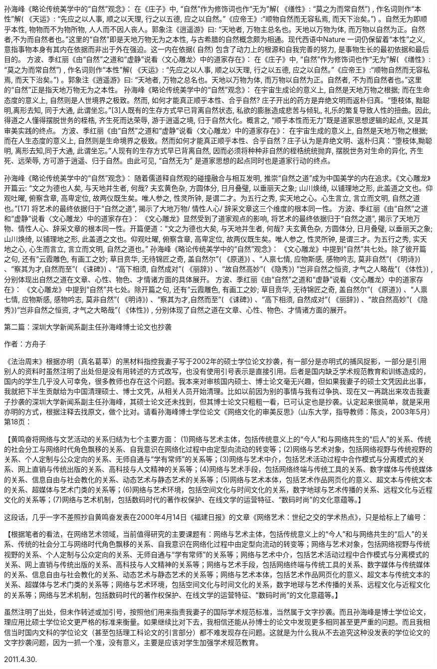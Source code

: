 孙海峰《略论传统美学中的“自然”观念》： 在《庄子》中, “自然”作为修饰词也作“无为”解( 《缮性》: “莫之为而常自然”) , 作名词则作“本性”解( 《天运》: “先应之以人事, 顺之以天理, 行之以五德, 应之以自然。”《应帝王》:“顺物自然而无容私焉, 而天下治矣。”) 。自然无为即顺乎本性, 物物而不为物所物, 人人而不因人丧人。郭象注《逍遥游》曰: “天地者, 万物主总名也。天地以万物为体, 而万物以自然为正。自然者,不为而自然者也。”这里的“自然”即是天地万物无为之本性, 与古希腊的自然概念颇为相通。现代西语中Nature 一词仍保留着“本性”之义, 意指事物本身有其内在依据而非出于外在强迫。这一内在依据( 自然) 包含了动力上的根源和自我完善的努力, 是事物生长的最初依据和最后目的。 方波、季红丽《由“自然”之道和“虚静”说看〈文心雕龙〉中的道家存在》： 在《庄子》中, “自然”作为修饰词也作“无为”解( 《缮性》: “莫之为而常自然”) , 作名词则作“本性”解( 《天运》: “先应之以人事, 顺之以天理, 行之以五德, 应之以自然。”《应帝王》:“顺物自然而无容私焉, 而天下治矣。”) 。郭象注《逍遥游》曰: “天地者, 万物之总名也。天地以万物为体, 而万物以自然为正。自然者, 不为而自然者也。”这里的“自然”正是指天地万物无为之本性。 孙海峰《略论传统美学中的“自然”观念》： 在宇宙生成论的意义上, 自然是天地万物之根据; 而在生命态度的意义上, 自然则是人世境界之极致。然而, 如何才能真正顺乎本性、合乎自然? 庄子开出的药方是弃绝文明而返朴归真。“堕枝体, 黜聪明,离形去知, 同于大通, 此谓坐忘。”[3]人既有的生存方式早已背离自然状态, 私欲的膨胀造成悲苦与倾轧, 礼乐的繁复导致人性的扭曲。因此, 得道之人懂得摆脱世务的桎梏, 齐生死而达荣辱, 游于逍遥之境, 归于自然大化。概言之, “顺乎本性而无力”既是道家思想逻辑的起点, 又是其审美实践的终点。 方波、季红丽《由“自然”之道和“虚静”说看〈文心雕龙〉中的道家存在》： 在宇宙生成的意义上, 自然是天地万物之根据; 而在人生态度的意义上, 自然则是生命境界之极致。然而如何才能真正顺乎本性、合乎自然？庄子认为是弃绝文明、返朴归真：“堕枝体,黝聪明, 离形去知,同于大通, 此谓坐忘。”人现有的生存方式早已背离自然, 因而必须将种种非自然的桎梏统统抛弃, 摆脱世务对生命的异化, 齐生死、远荣辱, 方可游于逍遥、归于自然。由此可见, “自然无为” 是道家思想的起点同时也是道家行动的终点。

孙海峰《略论传统美学中的“自然”观念》： 随着儒道释自然观的碰撞融合与相互发明, 推崇“自然之道”成为中国美学的内在追求。《文心雕龙》开篇云: “文之为德也人矣, 与天地并生者, 何哉? 夫玄黄色杂, 方圆体分, 日月叠璧, 以垂丽天之象; 山川焕绮, 以铺理地之形, 此盖道之文也。仰观吐曜, 俯察含章, 高卑定位, 故两仪既生矣。唯人参之, 性灵所钟, 是谓二才。为五行之秀, 实天地之心。心生言立, 言立而文明, 自然之道也。”[17] 将艺术的最终依据归于“自然之道”, 揭示了大地万物/ 情性人心/ 辞采文章这三个维度的根本同一性。 方波、季红丽《由“自然”之道和“虚静”说看〈文心雕龙〉中的道家存在》： 《文心雕龙》显然受到了道家观点的影响, 将艺术的最终依据归于“自然之道”, 揭示了天地万物、情性人心、辞采文章的根本同一性。开篇便道：“文之为德也大矣, 与天地并生者, 何哉? 夫玄黄色杂, 方圆体分, 日月叠璧, 以垂丽天之象; 山川焕绮, 以铺理地之形, 此盖道之文也。仰观吐曜, 俯察含章, 高卑定位, 故两仪既生矣。唯人参之, 性灵所钟, 是谓三才。为五行之秀, 实天地之心, 心生而言立, 言立而文明, 自然之道也。” 孙海峰《略论传统美学中的“自然”观念》： 《文心雕龙》中提到“自然”共七处。除了彼开篇之句, 还有“云霞雕色, 有画工之妙; 草目贲华, 无待锦匠之奇, 盖自然尔”( 《原道》) 、“人禀七情, 应物斯感, 感物吟志, 莫非自然”( 《明诗》) 、“察其为才,自然而至”( 《诔碑》) 、“高下相须, 自然成对”( 《丽辞》) 、“故自然高妙”( 《隐秀》) “岂非自然之恒资, 才气之人略哉”( 《体性》) , 分别体现出自然之道在文章、心性、物色、才情诸方面的具体展开。 方波、季红丽《由“自然”之道和“虚静”说看〈文心雕龙〉中的道家存在》： 《文心雕龙》中提到“自然”共七处。除开篇之句, 还有“云霞雕色, 有画工之妙; 草目贲华, 无待锦匠之奇, 盖自然尔”( 《原道》) 、“人禀七情, 应物斯感, 感物吟志, 莫非自然”( 《明诗》) 、“察其为才,自然而至”( 《诔碑》) 、“高下相须, 自然成对”( 《丽辞》) 、“故自然高妙”( 《隐秀》)“岂非自然之恒资, 才气之大略哉”( 《体性》)  , 分别体现了自然之道在文章、心性、物色、才情诸方面的展开。



第二篇：深圳大学新闻系副主任孙海峰博士论文也抄袭

作者：方舟子

《法治周末》根据亦明（真名葛莘）的黑材料指控我妻子写于2002年的硕士学位论文抄袭，有一部分是亦明式的捕风捉影，一部分是引用别人的资料时虽然注明了出处但是没有用转述的方式改写，也没有使用引号表示是直接引用。后者是国内缺乏学术规范教育和训练造成的，国内的学生几乎没人可幸免，很多教师也存在这个问题。我本来对审核国内硕士、博士论文毫无兴趣，但如果我妻子的硕士文凭因此出事，我就把下半生贡献给为中国清理硕士、博士文凭，从相关人员开始清理。比如以前因为别的事情与我有过争执、现在又一再跳出来攻击我妻子抄袭的深圳大学新闻系副主任孙海峰，其硕士论文还未找到，但其博士论文只粗粗一看，已可认定也是抄袭。认定起来很简单，就是采用亦明的方式，根据注释去找原文，做个比对。请看孙海峰博士学位论文《网络文化的审美反思》（山东大学，指导教师：陈炎，2003年5月）第18页：

【黄鸣奋将网络与文艺活动的关系归结为七个主要方面： (1)网络与艺术主体，包括传统意义上的“今人”和与网络共生的“后人”的关系、传统的社会分工与网络时代角色飘移的关系、自我意识在网络化过程中由定型向流动的转变等；(2)网络与艺术对象，包括网络视野与传统视野的关系、个人定制与公众定向的关系、无师自通与“学有常师”的关系等；(3)网络与艺术中介，包括艺术活动过程中合作模式与分离模式的关系、网上直销与传统出版的关系、高科技与人文精神的关系等；(4)网络与艺术手段，包括网络终端与传统工具的关系、数字媒体与传统媒体的关系、信息自由与社会教化的关系、动态艺术与静态艺术的关系等；(5)网络与艺术本体，包括艺术作品网页化的意义、超文本与传统文本的关系、超媒体与艺术门类的关系等；(6)网络与艺术环境，包括空间文化与时间文化的关系，数字地球与艺术传播的关系、远程文化与近程文化的关系等；(7)网络与艺术机制，包括数码时代的著作权保护、在线文学的运营特征、“数码时尚”的文化意蕴等。】

这段话，几乎一字不差照抄自黄鸣奋发表在2000年4月14日《福建日报》的文章《网络艺术：世纪之交的学术热点》，只是给标上了编号：

【根据笔者的看法，在网络艺术领域，当前值得研究的主要课题有：网络与艺术主体，包括传统意义上的“今人”和与网络共生的“后人”的关系、传统的社会分工与网络时代角色飘移的关系、自我意识在网络化过程中由定型向流动的转变等；网络与艺术对象，包括网络视野与传统视野的关系、个人定制与公众定向的关系、无师自通与“学有常师”的关系等；网络与艺术中介，包括艺术活动过程中合作模式与分离模式的关系、网上直销与传统出版的关系、高科技与人文精神的关系等；网络与艺术手段，包括网络终端与传统工具的关系、数字媒体与传统媒体的关系、信息自由与社会教化的关系、动态艺术与静态艺术的关系等；网络与艺术本体，包括艺术作品网页化的意义、超文本与传统文本的关系、超媒体与艺术门类的关系等；网络与艺术环境，包括空间文化与时间文化的关系，数字地球与艺术传播的关系、远程文化与近程文化的关系等；网络与艺术机制，包括数码时代的著作权保护、在线文学的运营特征、“数码时尚”的文化意蕴等。】

虽然注明了出处，但未作转述或加引号，按照他们用来指责我妻子的国际学术规范标准，当然属于文字抄袭。而且孙海峰是博士学位论文，理应用比硕士学位论文更严格的标准来衡量。如果继续比对下去，我相信还能从孙博士的论文中发现更多相同甚至更严重的问题。而且我相信当时国内文科的学位论文（甚至包括理工科论文的引言部分）都不难发现存在问题。这就是为什么我从不去追究这种没发表的学位论文的文字抄袭问题，因为一抓一个准，没有意义，主要是应该对学生加强学术规范教育。

2011.4.30.

